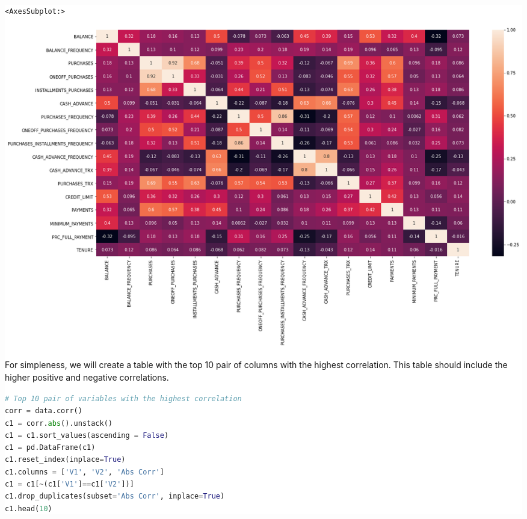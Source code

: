 


    <AxesSubplot:>




![png](outputImages/output_18_1.png)


For simpleness, we will create a table with the top 10 pair of columns with the highest correlation. This table should include the higher positive and negative correlations.


```python
# Top 10 pair of variables with the highest correlation
corr = data.corr()
c1 = corr.abs().unstack()
c1 = c1.sort_values(ascending = False)
c1 = pd.DataFrame(c1)
c1.reset_index(inplace=True)
c1.columns = ['V1', 'V2', 'Abs Corr']
c1 = c1[~(c1['V1']==c1['V2'])]
c1.drop_duplicates(subset='Abs Corr', inplace=True)
c1.head(10)
```



